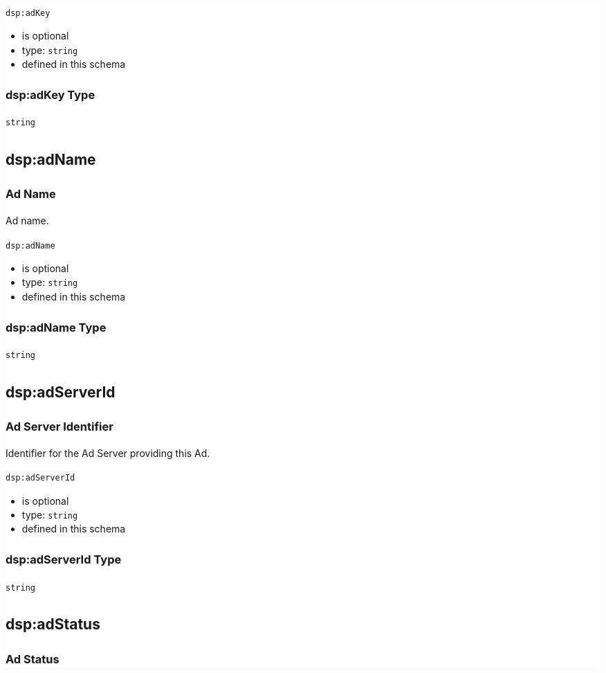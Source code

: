 `dsp:adKey`
* is optional
* type: `string`
* defined in this schema

### dsp:adKey Type


`string`






## dsp:adName
### Ad Name

Ad name.

`dsp:adName`
* is optional
* type: `string`
* defined in this schema

### dsp:adName Type


`string`






## dsp:adServerId
### Ad Server Identifier

Identifier for the Ad Server providing this Ad.

`dsp:adServerId`
* is optional
* type: `string`
* defined in this schema

### dsp:adServerId Type


`string`






## dsp:adStatus
### Ad Status
